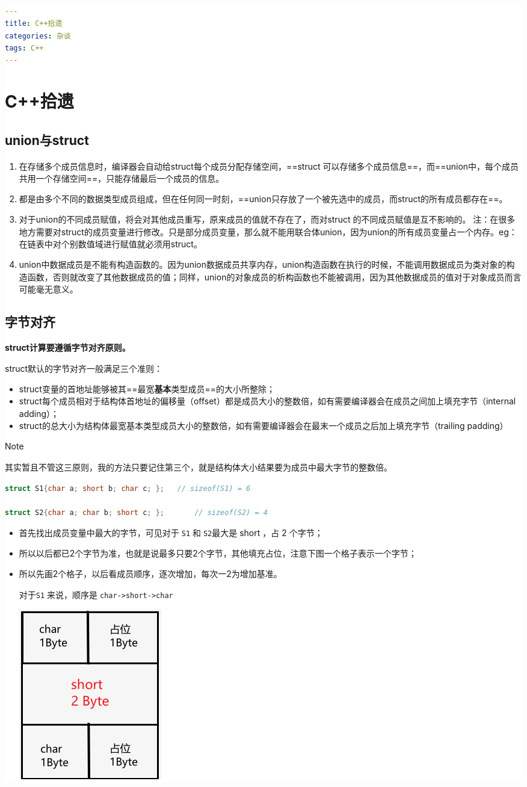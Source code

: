 ```yaml
---
title: C++拾遗
categories: 杂谈
tags: C++
---
```


# C++拾遗

## union与struct

1. 在存储多个成员信息时，编译器会自动给struct每个成员分配存储空间，==struct 可以存储多个成员信息==，而==union中，每个成员共用一个存储空间==，只能存储最后一个成员的信息。 

2. 都是由多个不同的数据类型成员组成，但在任何同一时刻，==union只存放了一个被先选中的成员，而struct的所有成员都存在==。 

3. 对于union的不同成员赋值，将会对其他成员重写，原来成员的值就不存在了，而对struct 的不同成员赋值是互不影响的。 注：在很多地方需要对struct的成员变量进行修改。只是部分成员变量，那么就不能用联合体union，因为union的所有成员变量占一个内存。eg：在链表中对个别数值域进行赋值就必须用struct。

4. union中数据成员是不能有构造函数的。因为union数据成员共享内存，union构造函数在执行的时候，不能调用数据成员为类对象的构造函数，否则就改变了其他数据成员的值；同样，union的对象成员的析构函数也不能被调用，因为其他数据成员的值对于对象成员而言可能毫无意义。

## 字节对齐

**struct计算要遵循字节对齐原则。**

struct默认的字节对齐一般满足三个准则：

- struct变量的首地址能够被其==最宽**基本**类型成员==的大小所整除；
- struct每个成员相对于结构体首地址的偏移量（offset）都是成员大小的整数倍，如有需要编译器会在成员之间加上填充字节（internal adding）；
- struct的总大小为结构体最宽基本类型成员大小的整数倍，如有需要编译器会在最末一个成员之后加上填充字节（trailing padding）

> [!NOTE]
>
> 其实暂且不管这三原则，我的方法只要记住第三个，就是结构体大小结果要为成员中最大字节的整数倍。

```c++
struct S1{char a; short b; char c; };	// sizeof(S1) = 6

struct S2{char a; char b; short c; };		// sizeof(S2) = 4
```

- 首先找出成员变量中最大的字节，可见对于 `S1` 和 `S2`最大是 short ，占 2 个字节；

- 所以以后都已2个字节为准，也就是说最多只要2个字节，其他填充占位，注意下图一个格子表示一个字节；

- 所以先画2个格子，以后看成员顺序，逐次增加，每次一2为增加基准。

  对于`S1` 来说，顺序是 `char->short->char `

  ![image-20240829234313636](./../img/image-20240829234313636.png)
